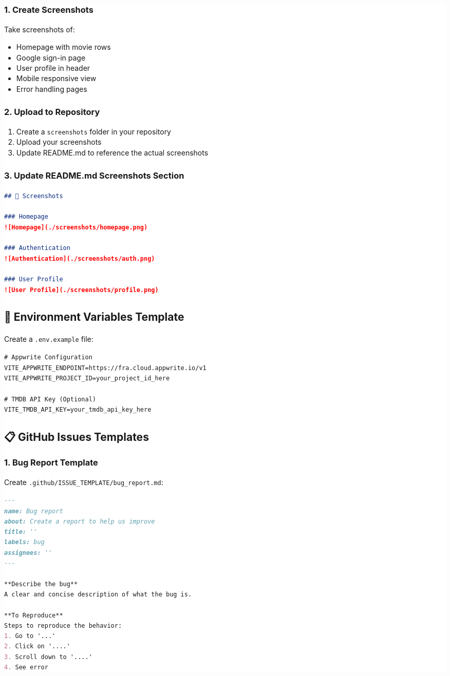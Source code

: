 ### 1. Create Screenshots
Take screenshots of:
- Homepage with movie rows
- Google sign-in page
- User profile in header
- Mobile responsive view
- Error handling pages

### 2. Upload to Repository
1. Create a `screenshots` folder in your repository
2. Upload your screenshots
3. Update README.md to reference the actual screenshots

### 3. Update README.md Screenshots Section
```markdown
## 📸 Screenshots

### Homepage
![Homepage](./screenshots/homepage.png)

### Authentication
![Authentication](./screenshots/auth.png)

### User Profile
![User Profile](./screenshots/profile.png)
```

## 🔧 Environment Variables Template

Create a `.env.example` file:
```env
# Appwrite Configuration
VITE_APPWRITE_ENDPOINT=https://fra.cloud.appwrite.io/v1
VITE_APPWRITE_PROJECT_ID=your_project_id_here

# TMDB API Key (Optional)
VITE_TMDB_API_KEY=your_tmdb_api_key_here
```

## 📋 GitHub Issues Templates

### 1. Bug Report Template
Create `.github/ISSUE_TEMPLATE/bug_report.md`:
```markdown
---
name: Bug report
about: Create a report to help us improve
title: ''
labels: bug
assignees: ''
---

**Describe the bug**
A clear and concise description of what the bug is.

**To Reproduce**
Steps to reproduce the behavior:
1. Go to '...'
2. Click on '....'
3. Scroll down to '....'
4. See error

```